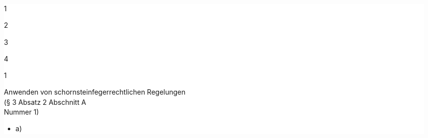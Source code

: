 </tr>

<tr>

<th style="border-right: 0.5pt solid ; border-bottom: 0.5pt solid ;  font-weight:normal;" align="center" valign="middle" charoff="50">

1

</th>

<th style="border-right: 0.5pt solid ; border-bottom: 0.5pt solid ;  font-weight:normal;" align="center" valign="middle" charoff="50">

2

</th>

<th style="border-right: 0.5pt solid ; border-bottom: 0.5pt solid ;  font-weight:normal;" align="center" valign="middle" charoff="50">

3

</th>

<th style="border-bottom: 0.5pt solid ;  font-weight:normal;" colspan="2" align="center" valign="middle" charoff="50">

4

</th>

</tr>

</thead>

<tbody valign="top">

<tr>

<td style="border-right: 0.5pt solid ; border-bottom: 0.5pt solid ; " align="center" valign="top" charoff="50">

1

</td>

<td style="border-right: 0.5pt solid ; border-bottom: 0.5pt solid ; " align="left" valign="top" charoff="50">

Anwenden von schornsteinfegerrechtlichen Regelungen  
(§ 3 Absatz 2 Abschnitt A  
Nummer 1)

</td>

<td style="border-right: 0.5pt solid ; border-bottom: 0.5pt solid ; " align="left" valign="top" charoff="50">

  - a)
    
    <div style="">
    